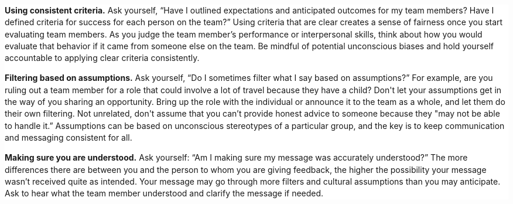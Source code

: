 **Using consistent criteria.** Ask yourself, “Have I outlined expectations and anticipated outcomes for my team members? Have I defined criteria for success for each person on the team?” Using criteria that are clear creates a sense of fairness once you start evaluating team members. As you judge the team member’s performance or interpersonal skills, think about how you would evaluate that behavior if it came from someone else on the team. Be mindful of potential unconscious biases and hold yourself accountable to applying clear criteria consistently.

**Filtering based on assumptions.** Ask yourself, “Do I sometimes filter what I say based on assumptions?” For example, are you ruling out a team member for a role that could involve a lot of travel because they have a child? Don't let your assumptions get in the way of you sharing an opportunity. Bring up the role with the individual or announce it to the team as a whole, and let them do their own filtering. Not unrelated, don't assume that you can’t provide honest advice to someone because they "may not be able to handle it.” Assumptions can be based on unconscious stereotypes of a particular group, and the key is to keep communication and messaging consistent for all.

**Making sure you are understood.** Ask yourself: “Am I making sure my message was accurately understood?” The more differences there are between you and the person to whom you are giving feedback, the higher the possibility your message wasn’t received quite as intended. Your message may go through more filters and cultural assumptions than you may anticipate. Ask to hear what the team member understood and clarify the message if needed.
